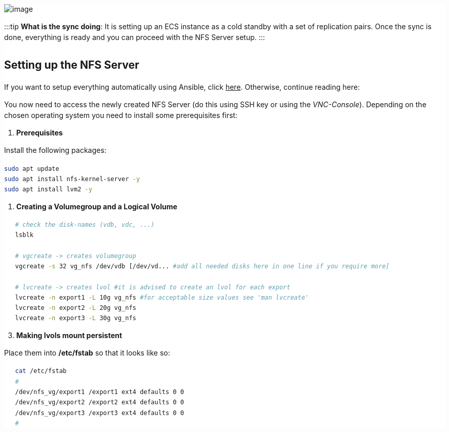 ![image](/img/docs/blueprints/by-use-case/storage/zone-redundant-nfs/Bild2.png)

:::tip
**What is the sync doing**: It is setting up an ECS instance as a cold
standby with a set of replication pairs. Once the sync is done, everything
is ready and you can proceed with the NFS Server setup.
:::

## Setting up the NFS Server

If you want to setup everything automatically using Ansible, click [here](#automating-nfs-server-setup-using-ansible). Otherwise, continue reading here:

You now need to access the newly created NFS Server (do this using
SSH key or using the *VNC-Console*). Depending on the chosen operating
system you need to install some prerequisites first:

1. **Prerequisites**

Install the following packages:

```bash
sudo apt update
sudo apt install nfs-kernel-server -y
sudo apt install lvm2 -y
```

1. **Creating a Volumegroup and a Logical Volume**

```bash
   # check the disk-names (vdb, vdc, ...)
   lsblk

   # vgcreate -> creates volumegroup
   vgcreate -s 32 vg_nfs /dev/vdb [/dev/vd... #add all needed disks here in one line if you require more]

   # lvcreate -> creates lvol #it is advised to create an lvol for each export
   lvcreate -n export1 -L 10g vg_nfs #for acceptable size values see 'man lvcreate'
   lvcreate -n export2 -L 20g vg_nfs
   lvcreate -n export3 -L 30g vg_nfs
```

3. **Making lvols mount persistent**

Place them into **/etc/fstab** so that it looks like so:

```bash
   cat /etc/fstab
   #
   /dev/nfs_vg/export1 /export1 ext4 defaults 0 0
   /dev/nfs_vg/export2 /export2 ext4 defaults 0 0
   /dev/nfs_vg/export3 /export3 ext4 defaults 0 0
   #
```
